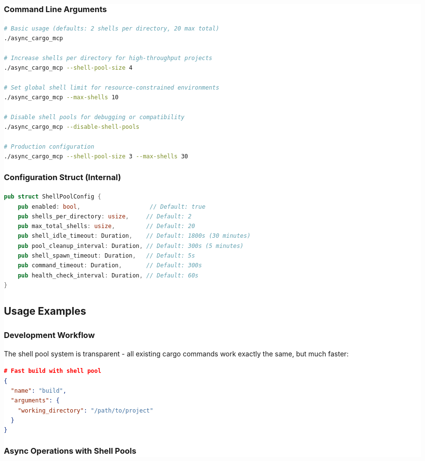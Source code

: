 ### Command Line Arguments

```bash
# Basic usage (defaults: 2 shells per directory, 20 max total)
./async_cargo_mcp

# Increase shells per directory for high-throughput projects
./async_cargo_mcp --shell-pool-size 4

# Set global shell limit for resource-constrained environments
./async_cargo_mcp --max-shells 10

# Disable shell pools for debugging or compatibility
./async_cargo_mcp --disable-shell-pools

# Production configuration
./async_cargo_mcp --shell-pool-size 3 --max-shells 30
```

### Configuration Struct (Internal)

```rust
pub struct ShellPoolConfig {
    pub enabled: bool,                    // Default: true
    pub shells_per_directory: usize,     // Default: 2
    pub max_total_shells: usize,         // Default: 20
    pub shell_idle_timeout: Duration,    // Default: 1800s (30 minutes)
    pub pool_cleanup_interval: Duration, // Default: 300s (5 minutes)
    pub shell_spawn_timeout: Duration,   // Default: 5s
    pub command_timeout: Duration,       // Default: 300s
    pub health_check_interval: Duration, // Default: 60s
}
```

## Usage Examples

### Development Workflow

The shell pool system is transparent - all existing cargo commands work exactly the same, but much faster:

```json
# Fast build with shell pool
{
  "name": "build",
  "arguments": {
    "working_directory": "/path/to/project"
  }
}
```

### Async Operations with Shell Pools
